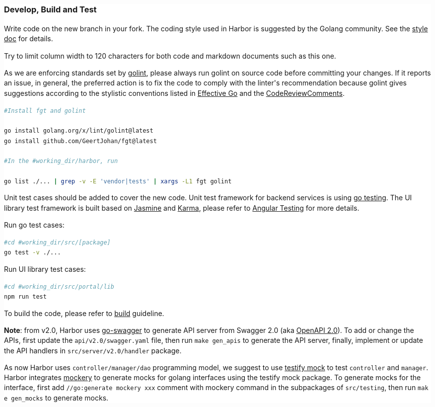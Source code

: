 ### Develop, Build and Test

Write code on the new branch in your fork. The coding style used in Harbor is suggested by the Golang community. See the [style doc](https://github.com/golang/go/wiki/CodeReviewComments) for details.

Try to limit column width to 120 characters for both code and markdown documents such as this one.

As we are enforcing standards set by [golint](https://github.com/golang/lint), please always run golint on source code before committing your changes. If it reports an issue, in general, the preferred action is to fix the code to comply with the linter's recommendation
because golint gives suggestions according to the stylistic conventions listed in [Effective Go](https://golang.org/doc/effective_go.html) and the [CodeReviewComments](https://github.com/golang/go/wiki/CodeReviewComments).
```sh
#Install fgt and golint

go install golang.org/x/lint/golint@latest
go install github.com/GeertJohan/fgt@latest

#In the #working_dir/harbor, run

go list ./... | grep -v -E 'vendor|tests' | xargs -L1 fgt golint

```

Unit test cases should be added to cover the new code. Unit test framework for backend services is using [go testing](https://golang.org/doc/code.html#Testing). The UI library test framework is built based on [Jasmine](https://jasmine.github.io/) and [Karma](https://karma-runner.github.io/1.0/index.html), please refer to [Angular Testing](https://angular.io/guide/testing) for more details.

Run go test cases:
```sh
#cd #working_dir/src/[package]
go test -v ./...
```

Run UI library test cases:
```sh
#cd #working_dir/src/portal/lib
npm run test
```

To build the code, please refer to [build](https://goharbor.io/docs/edge/build-customize-contribute/compile-guide/) guideline.

**Note**: from v2.0, Harbor uses [go-swagger](https://github.com/go-swagger/go-swagger) to generate API server from Swagger 2.0 (aka [OpenAPI 2.0](https://github.com/OAI/OpenAPI-Specification/blob/master/versions/2.0.md)). To add or change the APIs, first update the `api/v2.0/swagger.yaml` file, then run `make gen_apis` to generate the API server, finally, implement or update the API handlers in `src/server/v2.0/handler` package.

As now Harbor uses `controller/manager/dao` programming model, we suggest to use [testify mock](https://github.com/stretchr/testify/blob/master/mock/doc.go) to test `controller` and `manager`. Harbor integrates [mockery](https://github.com/vektra/mockery) to generate mocks for golang interfaces using the testify mock package. To generate mocks for the interface, first add `//go:generate mockery xxx` comment with mockery command in the subpackages of `src/testing`, then run `make gen_mocks` to generate mocks.


[community-meetings]: https://github.com/goharbor/community/blob/main/MEETING_SCHEDULE.md
[past-meetings]: https://www.youtube.com/playlist?list=PLgInP-D86bCwTC0DYAa1pgupsQIAWPomv
[users-slack]: https://cloud-native.slack.com/archives/CC1E09J6S
[dev-slack]: https://cloud-native.slack.com/archives/CC1E0J0MC
[cncf-slack]: https://slack.cncf.io
[users-dl]: https://lists.cncf.io/g/harbor-users
[dev-dl]: https://lists.cncf.io/g/harbor-dev
[twitter]: http://twitter.com/project_harbor